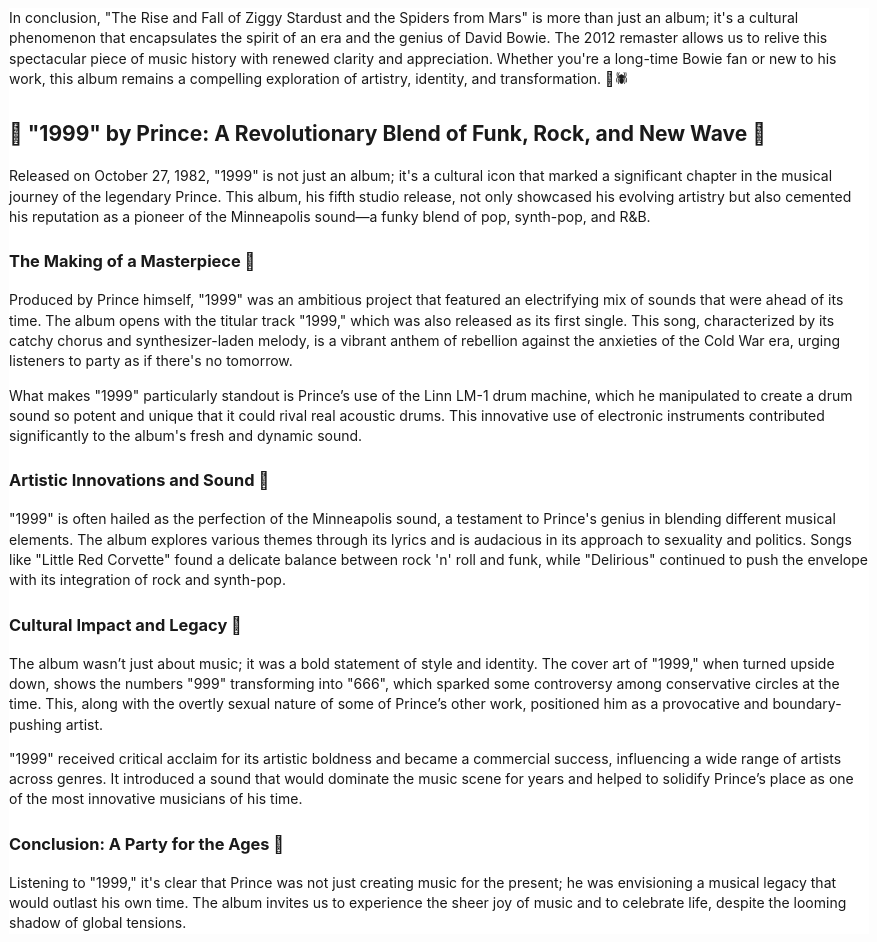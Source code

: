 In conclusion, "The Rise and Fall of Ziggy Stardust and the Spiders from Mars" is more than just an album; it's a cultural phenomenon that encapsulates the spirit of an era and the genius of David Bowie. The 2012 remaster allows us to relive this spectacular piece of music history with renewed clarity and appreciation. Whether you're a long-time Bowie fan or new to his work, this album remains a compelling exploration of artistry, identity, and transformation. 🌟🕷️

## 🎵 "1999" by Prince: A Revolutionary Blend of Funk, Rock, and New Wave 🎸

Released on October 27, 1982, "1999" is not just an album; it's a cultural icon that marked a significant chapter in the musical journey of the legendary Prince. This album, his fifth studio release, not only showcased his evolving artistry but also cemented his reputation as a pioneer of the Minneapolis sound—a funky blend of pop, synth-pop, and R&B.

### The Making of a Masterpiece 🎤

Produced by Prince himself, "1999" was an ambitious project that featured an electrifying mix of sounds that were ahead of its time. The album opens with the titular track "1999," which was also released as its first single. This song, characterized by its catchy chorus and synthesizer-laden melody, is a vibrant anthem of rebellion against the anxieties of the Cold War era, urging listeners to party as if there's no tomorrow.

What makes "1999" particularly standout is Prince’s use of the Linn LM-1 drum machine, which he manipulated to create a drum sound so potent and unique that it could rival real acoustic drums. This innovative use of electronic instruments contributed significantly to the album's fresh and dynamic sound.

### Artistic Innovations and Sound 🎷

"1999" is often hailed as the perfection of the Minneapolis sound, a testament to Prince's genius in blending different musical elements. The album explores various themes through its lyrics and is audacious in its approach to sexuality and politics. Songs like "Little Red Corvette" found a delicate balance between rock 'n' roll and funk, while "Delirious" continued to push the envelope with its integration of rock and synth-pop.

### Cultural Impact and Legacy 🌟

The album wasn’t just about music; it was a bold statement of style and identity. The cover art of "1999," when turned upside down, shows the numbers "999" transforming into "666", which sparked some controversy among conservative circles at the time. This, along with the overtly sexual nature of some of Prince’s other work, positioned him as a provocative and boundary-pushing artist.

"1999" received critical acclaim for its artistic boldness and became a commercial success, influencing a wide range of artists across genres. It introduced a sound that would dominate the music scene for years and helped to solidify Prince’s place as one of the most innovative musicians of his time.

### Conclusion: A Party for the Ages 🎉

Listening to "1999," it's clear that Prince was not just creating music for the present; he was envisioning a musical legacy that would outlast his own time. The album invites us to experience the sheer joy of music and to celebrate life, despite the looming shadow of global tensions.
